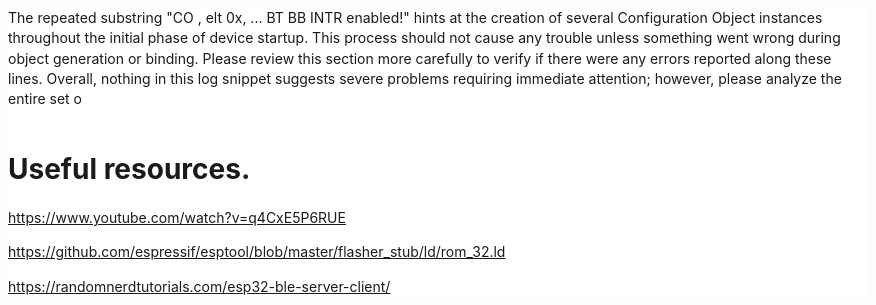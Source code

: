 The repeated substring "CO <timestamp>, elt 0x<some hex>, ... BT BB INTR enabled!" hints at the creation of several Configuration Object instances throughout the initial phase of device startup. This process should not cause any trouble unless something went wrong during object generation or binding. Please review this section more carefully to verify if there were any errors reported along these lines.
Overall, nothing in this log snippet suggests severe problems requiring immediate attention; however, please analyze the entire set o


# Useful resources.

https://www.youtube.com/watch?v=q4CxE5P6RUE


https://github.com/espressif/esptool/blob/master/flasher_stub/ld/rom_32.ld


https://randomnerdtutorials.com/esp32-ble-server-client/









